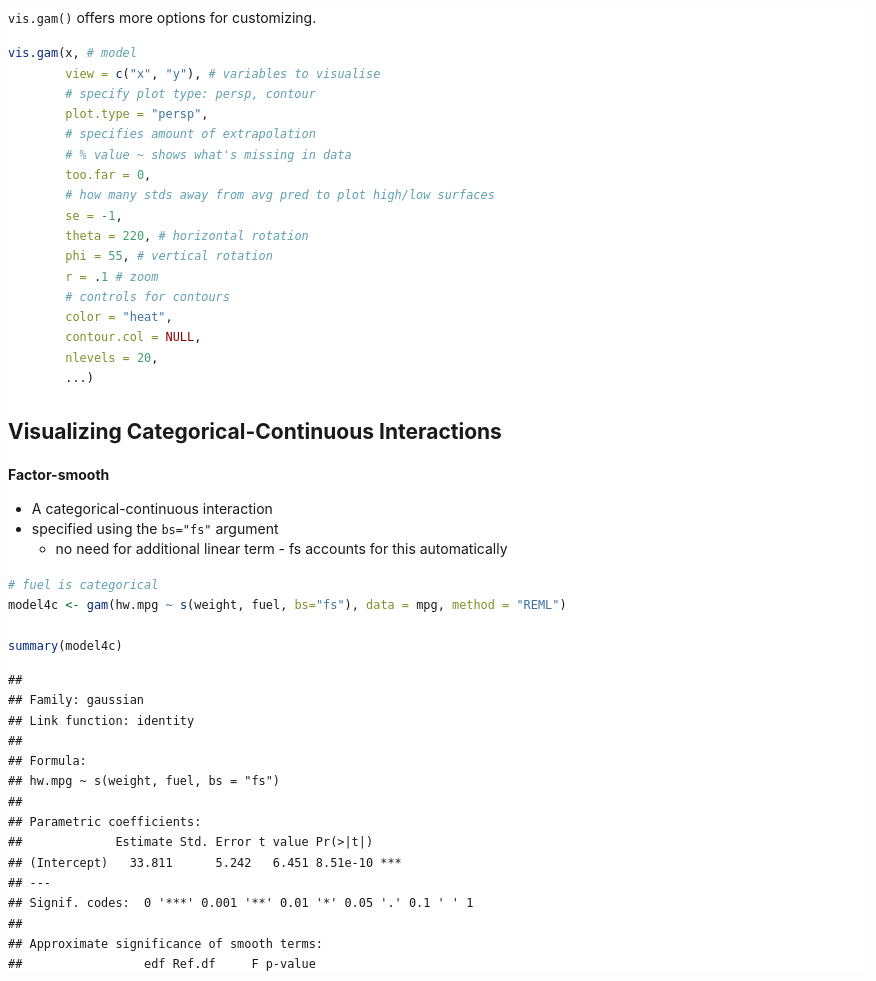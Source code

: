 `vis.gam()` offers more options for customizing.

``` r
vis.gam(x, # model 
        view = c("x", "y"), # variables to visualise
        # specify plot type: persp, contour
        plot.type = "persp", 
        # specifies amount of extrapolation
        # % value ~ shows what's missing in data
        too.far = 0,
        # how many stds away from avg pred to plot high/low surfaces
        se = -1,
        theta = 220, # horizontal rotation
        phi = 55, # vertical rotation
        r = .1 # zoom
        # controls for contours
        color = "heat",
        contour.col = NULL,
        nlevels = 20,
        ...)
```

## Visualizing Categorical-Continuous Interactions

**Factor-smooth**

-   A categorical-continuous interaction
-   specified using the `bs="fs"` argument
    -   no need for additional linear term - fs accounts for this
        automatically

``` r
# fuel is categorical
model4c <- gam(hw.mpg ~ s(weight, fuel, bs="fs"), data = mpg, method = "REML")

summary(model4c)
```

    ## 
    ## Family: gaussian 
    ## Link function: identity 
    ## 
    ## Formula:
    ## hw.mpg ~ s(weight, fuel, bs = "fs")
    ## 
    ## Parametric coefficients:
    ##             Estimate Std. Error t value Pr(>|t|)    
    ## (Intercept)   33.811      5.242   6.451 8.51e-10 ***
    ## ---
    ## Signif. codes:  0 '***' 0.001 '**' 0.01 '*' 0.05 '.' 0.1 ' ' 1
    ## 
    ## Approximate significance of smooth terms:
    ##                 edf Ref.df     F p-value    